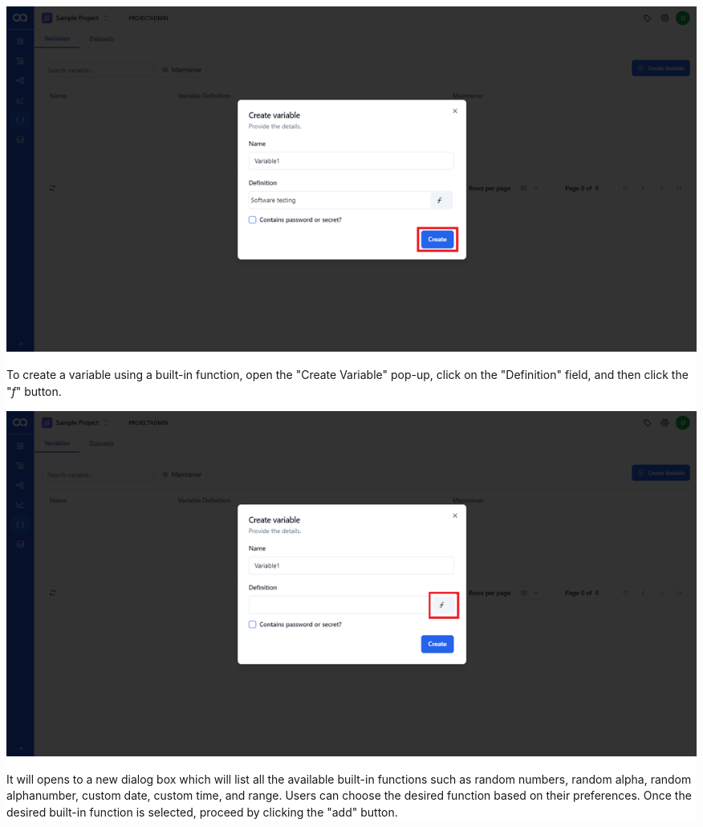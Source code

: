 ![var2](/VariablesImage/v2a.png)

To create a variable using a built-in function, open the "Create Variable" pop-up, click on the "Definition" field, and then click the "*f*" button. 

![var3](/VariablesImage/v3a.png)

It will opens to a new dialog box which will list all the available built-in functions such as random numbers, random alpha, random alphanumber, custom date, custom time, and range. Users can choose the desired function based on their preferences. Once the desired built-in function is selected, proceed by clicking the "add" button.
